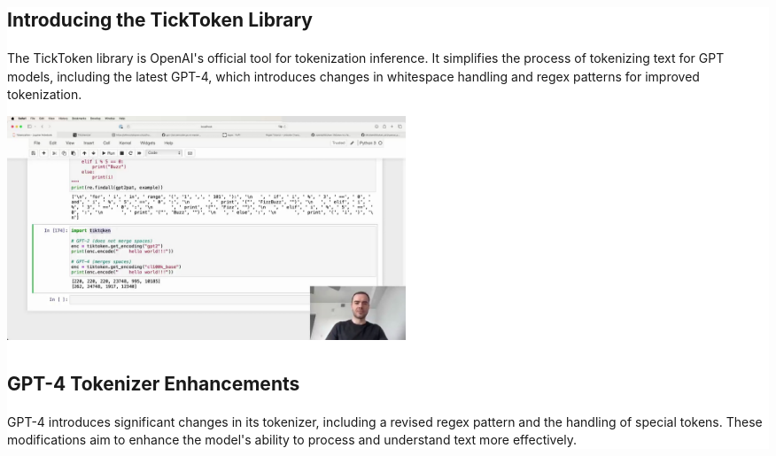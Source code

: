 Introducing the TickToken Library
---------------------------------

The TickToken library is OpenAI's official tool for tokenization inference. It simplifies the process of tokenizing text for GPT models, including the latest GPT-4, which introduces changes in whitespace handling and regex patterns for improved tokenization.

<img src="frames/frame_4301.jpg" alt=" Next, I wanted to introduce you to the TickToken library from OpenAI, which is the official library for tokenization from OpenAI." width="450"/>

GPT-4 Tokenizer Enhancements
----------------------------

GPT-4 introduces significant changes in its tokenizer, including a revised regex pattern and the handling of special tokens. These modifications aim to enhance the model's ability to process and understand text more effectively.
